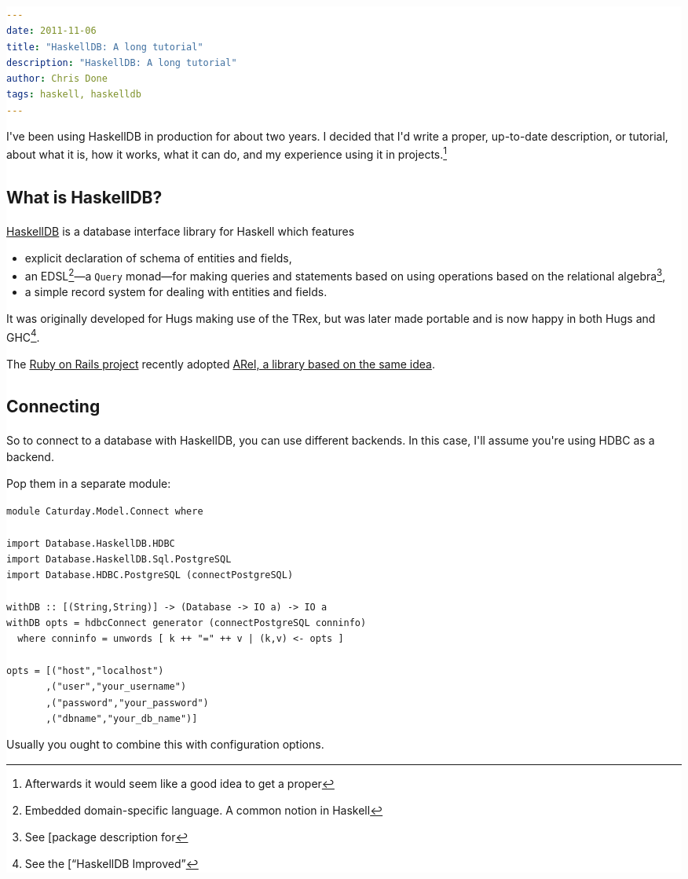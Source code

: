 ```yaml
---
date: 2011-11-06
title: "HaskellDB: A long tutorial"
description: "HaskellDB: A long tutorial"
author: Chris Done
tags: haskell, haskelldb
---
```


I've been using HaskellDB in production for about two years. I decided
that I'd write a proper, up-to-date description, or tutorial, about
what it is, how it works, what it can do, and my experience using it
in projects.[^10]

## What is HaskellDB?

[HaskellDB](http://hackage.haskell.org/package/haskelldb) is a
database interface library for Haskell which features

* explicit declaration of schema of entities and fields,
* an EDSL[^1]—a `Query` monad—for making queries and statements based
  on using operations based on the relational algebra[^4],
* a simple record system for dealing with entities and fields.

It was originally developed for Hugs making use of the TRex, but was
later made portable and is now happy in both Hugs and GHC[^5].

The [Ruby on Rails project](http://rubyonrails.org/) recently adopted
[ARel, a library based on the same
idea](http://github.com/rails/arel).

## Connecting

So to connect to a database with HaskellDB, you can use different
backends. In this case, I'll assume you're using HDBC as a backend.

Pop them in a separate module:

    module Caturday.Model.Connect where

    import Database.HaskellDB.HDBC
    import Database.HaskellDB.Sql.PostgreSQL
    import Database.HDBC.PostgreSQL (connectPostgreSQL)

    withDB :: [(String,String)] -> (Database -> IO a) -> IO a
    withDB opts = hdbcConnect generator (connectPostgreSQL conninfo)
      where conninfo = unwords [ k ++ "=" ++ v | (k,v) <- opts ]

    opts = [("host","localhost")
           ,("user","your_username")
           ,("password","your_password")
           ,("dbname","your_db_name")]

Usually you ought to combine this with configuration options.


[^1]: Embedded domain-specific language. A common notion in Haskell
[^2]: This is the convention I have chosen to use. It makes good sense
[^3]: A macro that you can get from
[^4]: See [package description for
[^5]: See the [“HaskellDB Improved”
[^7]: When table names conflict with field names—and eventually it
[^9]: I have defined a few extra functions for HaskellDB in
[^10]: Afterwards it would seem like a good idea to get a proper
[^11]: [Geoff Wilson on HaskellDB performance.](http://pseudofish.com/blog/2008/05/18/haskelldb-performance/)
[^12]: [PostgreSQL manual on constraints.](http://www.postgresql.org/docs/8.3/static/ddl-constraints.html)
[^13]: [Another simple module](http://hpaste.org/53619) and